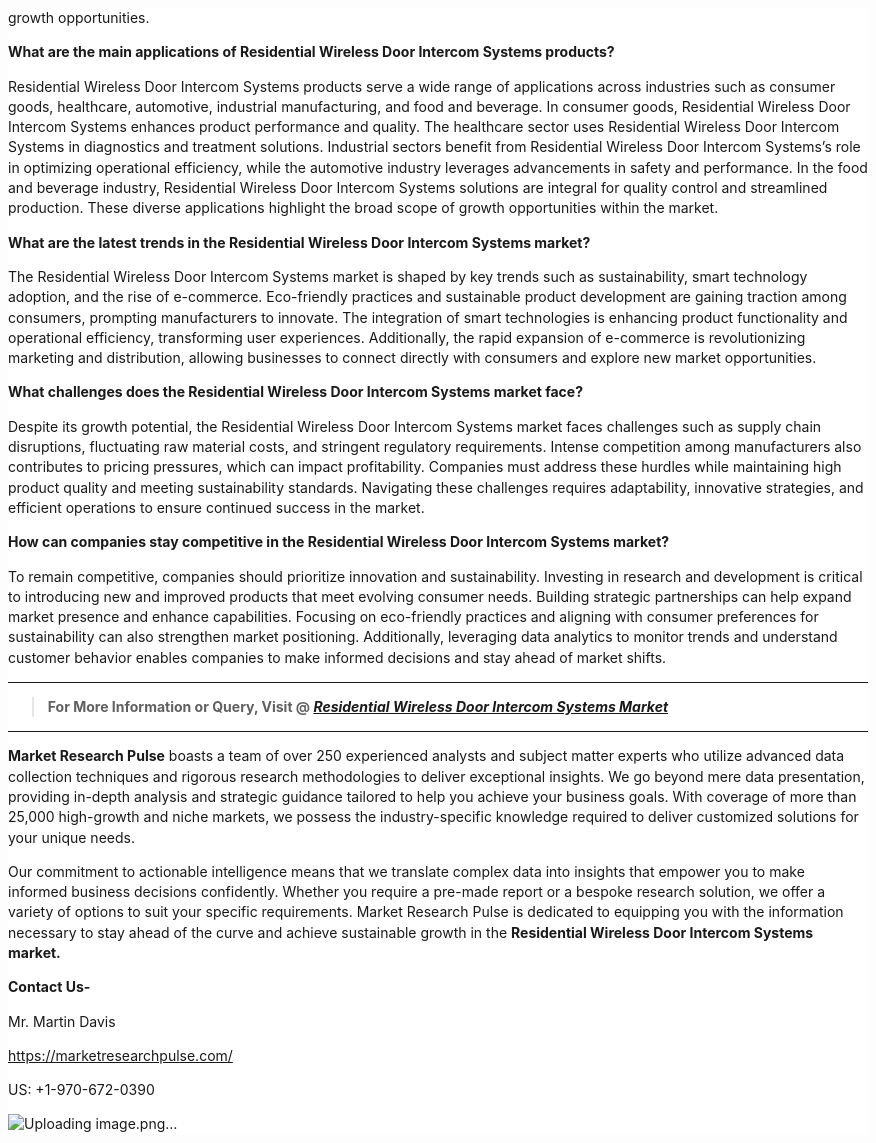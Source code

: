 growth opportunities.</p><p><strong>What are the main applications of Residential Wireless Door Intercom Systems products?</strong></p><p>Residential Wireless Door Intercom Systems products serve a wide range of applications across industries such as consumer goods, healthcare, automotive, industrial manufacturing, and food and beverage. In consumer goods, Residential Wireless Door Intercom Systems enhances product performance and quality. The healthcare sector uses Residential Wireless Door Intercom Systems in diagnostics and treatment solutions. Industrial sectors benefit from Residential Wireless Door Intercom Systems&rsquo;s role in optimizing operational efficiency, while the automotive industry leverages advancements in safety and performance. In the food and beverage industry, Residential Wireless Door Intercom Systems solutions are integral for quality control and streamlined production. These diverse applications highlight the broad scope of growth opportunities within the market.</p><p><strong>What are the latest trends in the Residential Wireless Door Intercom Systems market?</strong></p><p>The Residential Wireless Door Intercom Systems market is shaped by key trends such as sustainability, smart technology adoption, and the rise of e-commerce. Eco-friendly practices and sustainable product development are gaining traction among consumers, prompting manufacturers to innovate. The integration of smart technologies is enhancing product functionality and operational efficiency, transforming user experiences. Additionally, the rapid expansion of e-commerce is revolutionizing marketing and distribution, allowing businesses to connect directly with consumers and explore new market opportunities.</p><p><strong>What challenges does the Residential Wireless Door Intercom Systems market face?</strong></p><p>Despite its growth potential, the Residential Wireless Door Intercom Systems market faces challenges such as supply chain disruptions, fluctuating raw material costs, and stringent regulatory requirements. Intense competition among manufacturers also contributes to pricing pressures, which can impact profitability. Companies must address these hurdles while maintaining high product quality and meeting sustainability standards. Navigating these challenges requires adaptability, innovative strategies, and efficient operations to ensure continued success in the market.</p><p><strong>How can companies stay competitive in the Residential Wireless Door Intercom Systems market?</strong></p><p>To remain competitive, companies should prioritize innovation and sustainability. Investing in research and development is critical to introducing new and improved products that meet evolving consumer needs. Building strategic partnerships can help expand market presence and enhance capabilities. Focusing on eco-friendly practices and aligning with consumer preferences for sustainability can also strengthen market positioning. Additionally, leveraging data analytics to monitor trends and understand customer behavior enables companies to make informed decisions and stay ahead of market shifts.</p><hr /><blockquote><p><strong>For More Information or Query, Visit @&nbsp;<em><a href="https://marketresearchpulse.com/report/15042/residential-wireless-door-intercom-systems-market?utm_source=Linkedin&utm_medium=021">Residential Wireless Door Intercom Systems Market</a></em></strong></p></blockquote><hr /><p><strong>Market Research Pulse</strong> boasts a team of over 250 experienced analysts and subject matter experts who utilize advanced data collection techniques and rigorous research methodologies to deliver exceptional insights. We go beyond mere data presentation, providing in-depth analysis and strategic guidance tailored to help you achieve your business goals. With coverage of more than 25,000 high-growth and niche markets, we possess the industry-specific knowledge required to deliver customized solutions for your unique needs.</p><p>Our commitment to actionable intelligence means that we translate complex data into insights that empower you to make informed business decisions confidently. Whether you require a pre-made report or a bespoke research solution, we offer a variety of options to suit your specific requirements. Market Research Pulse is dedicated to equipping you with the information necessary to stay ahead of the curve and achieve sustainable growth in the <strong>Residential Wireless Door Intercom Systems market.</strong></p><p><strong>Contact Us-</strong></p><p>Mr. Martin Davis</p><p>https://marketresearchpulse.com/</p><p>US: +1-970-672-0390</p>
![Uploading image.png…]()
